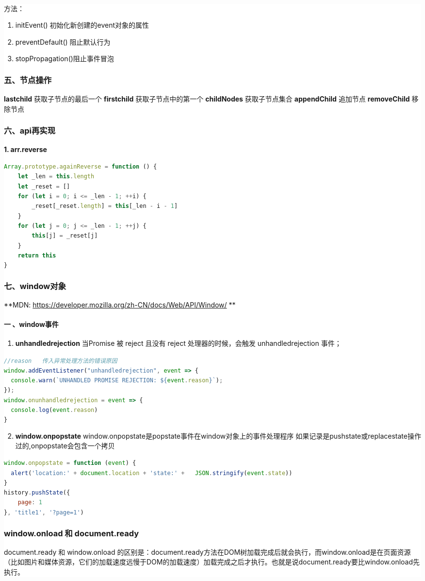 方法：
1. initEvent() 初始化新创建的event对象的属性

2. preventDefault() 阻止默认行为

3. stopPropagation()阻止事件冒泡

### 五、节点操作
**lastchild** 获取子节点的最后一个
**firstchild**  获取子节点中的第一个
**childNodes**  获取子节点集合
**appendChild**  追加节点
**removeChild**   移除节点


### 六、api再实现
**1. arr.reverse**
```javascript
Array.prototype.againReverse = function () {
    let _len = this.length
    let _reset = []
    for (let i = 0; i <= _len - 1; ++i) {
        _reset[_reset.length] = this[_len - i - 1]
    }
    for (let j = 0; j <= _len - 1; ++j) {
        this[j] = _reset[j]
    }
    return this
}
```
### 七、window对象

**MDN: https://developer.mozilla.org/zh-CN/docs/Web/API/Window/ **

#### 一 、window事件

1. **unhandledrejection**
当Promise 被 reject 且没有 reject 处理器的时候，会触发 unhandledrejection 事件；

```javascript
//reason   传入异常处理方法的错误原因
window.addEventListener("unhandledrejection", event => {
  console.warn(`UNHANDLED PROMISE REJECTION: ${event.reason}`);
});
window.onunhandledrejection = event => {
  console.log(event.reason)
}
```
2. **window.onpopstate**
window.onpopstate是popstate事件在window对象上的事件处理程序
如果记录是pushstate或replacestate操作过的,onpopstate会包含一个拷贝

```javascript
window.onpopstate = function (event) {
  alert('location:' + document.location + 'state:' +   JSON.stringify(event.state))
}
history.pushState({
    page: 1
}, 'title1', '?page=1')
```
### window.onload 和 document.ready
document.ready 和 window.onload 的区别是：document.ready方法在DOM树加载完成后就会执行，而window.onload是在页面资源（比如图片和媒体资源，它们的加载速度远慢于DOM的加载速度）加载完成之后才执行。也就是说document.ready要比window.onload先执行。
